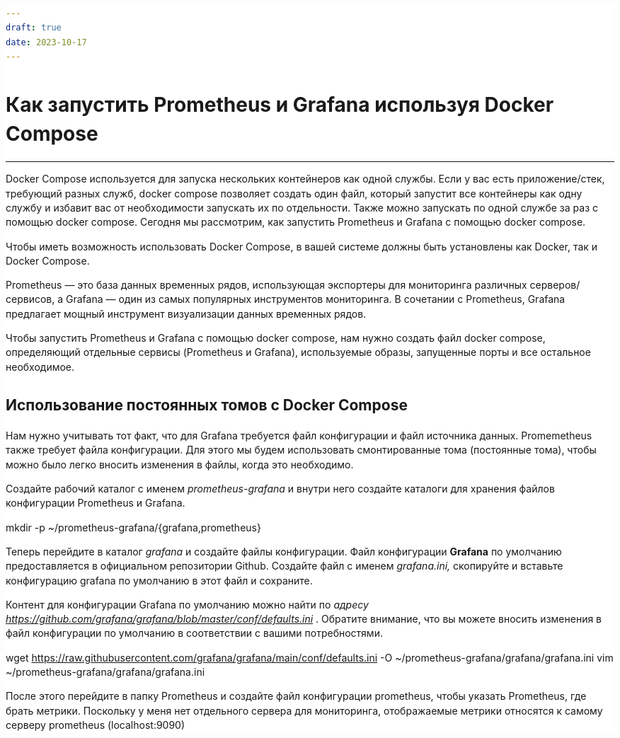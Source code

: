 ```yaml
---
draft: true 
date: 2023-10-17
---
```

# Как запустить Prometheus и Grafana используя Docker Compose

----------

Docker Compose используется для запуска нескольких контейнеров как одной службы. Если у вас есть приложение/стек, требующий разных служб, docker compose позволяет создать один файл, который запустит все контейнеры как одну службу и избавит вас от необходимости запускать их по отдельности. Также можно запускать по одной службе за раз с помощью docker compose. Сегодня мы рассмотрим, как запустить Prometheus и Grafana с помощью docker compose.

Чтобы иметь возможность использовать Docker Compose, в вашей системе должны быть установлены как Docker, так и Docker Compose.

Prometheus — это база данных временных рядов, использующая экспортеры для мониторинга различных серверов/сервисов, а Grafana — один из самых популярных инструментов мониторинга. В сочетании с Prometheus, Grafana предлагает мощный инструмент визуализации данных временных рядов.

Чтобы запустить Prometheus и Grafana с помощью docker compose, нам нужно создать файл docker compose, определяющий отдельные сервисы (Prometheus и Grafana), используемые образы, запущенные порты и все остальное необходимое.

## Использование постоянных томов с Docker Compose

Нам нужно учитывать тот факт, что для Grafana требуется файл конфигурации и файл источника данных. Promemetheus также требует файла конфигурации. Для этого мы будем использовать смонтированные тома (постоянные тома), чтобы можно было легко вносить изменения в файлы, когда это необходимо.

Создайте рабочий каталог с именем _prometheus-grafana_ и внутри него создайте каталоги для хранения файлов конфигурации Prometheus и Grafana.

mkdir -p ~/prometheus-grafana/{grafana,prometheus}

Теперь перейдите в каталог  _grafana_  и создайте файлы конфигурации. Файл конфигурации  **Grafana**  по умолчанию предоставляется в официальном репозитории Github. Создайте файл с именем _grafana.ini,_ скопируйте и вставьте конфигурацию grafana по умолчанию в этот файл и сохраните.

Контент для конфигурации Grafana по умолчанию можно найти по _адресу https://github.com/grafana/grafana/blob/master/conf/defaults.ini_ . Обратите внимание, что вы можете вносить изменения в файл конфигурации по умолчанию в соответствии с вашими потребностями.

wget https://raw.githubusercontent.com/grafana/grafana/main/conf/defaults.ini -O ~/prometheus-grafana/grafana/grafana.ini vim ~/prometheus-grafana/grafana/grafana.ini

После этого перейдите в папку Prometheus и создайте файл конфигурации prometheus, чтобы указать Prometheus, где брать метрики. Поскольку у меня нет отдельного сервера для мониторинга, отображаемые метрики относятся к самому серверу prometheus (localhost:9090)
